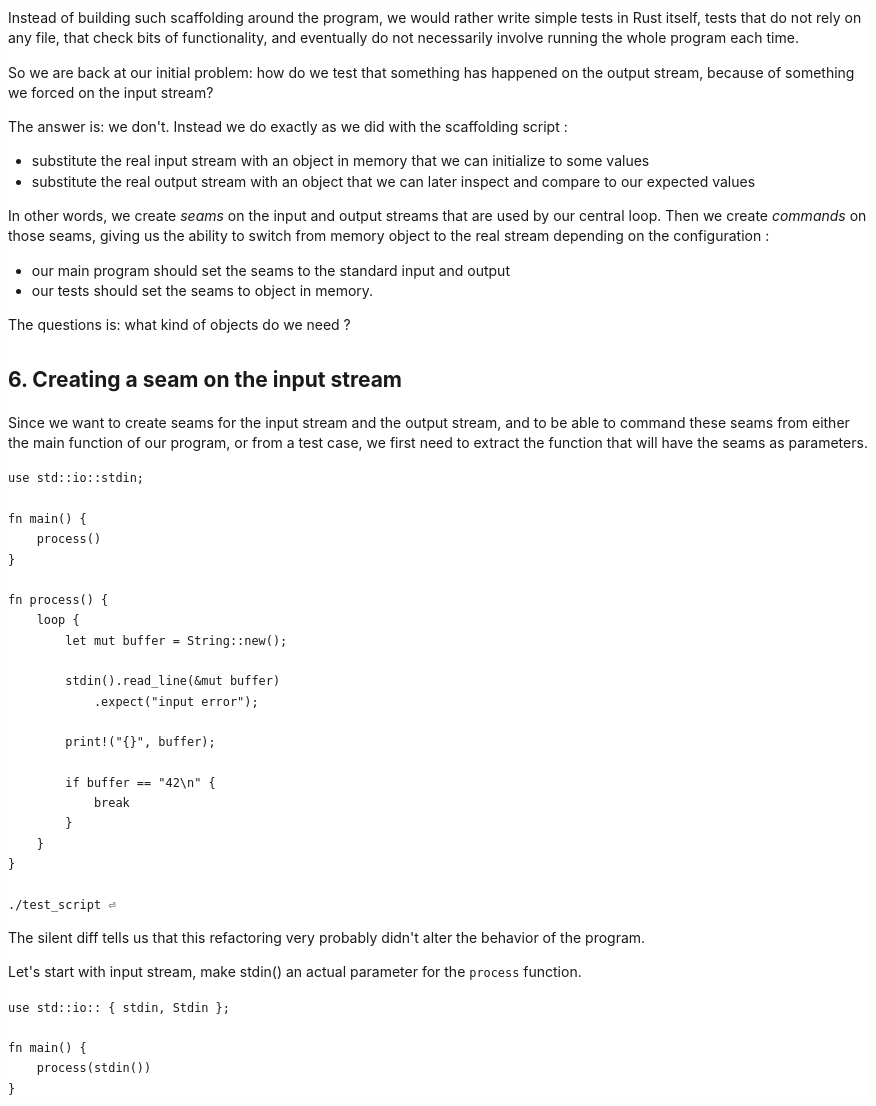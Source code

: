 Instead of building such scaffolding around the program, we would rather write simple tests in Rust itself, tests that do not rely on any file, that check bits of functionality, and eventually do not necessarily involve running the whole program each time.

So we are back at our initial problem: how do we test that something has happened on the output stream, because of something we forced on the input stream?

The answer is: we don't. Instead we do exactly as we did with the scaffolding script : 
- substitute the real input stream with an object in memory that we can initialize to some values
- substitute the real output stream with an object that we can later inspect and compare to our expected values

In other words, we create *seams* on the input and output streams that are used by our central loop. Then we create *commands* on those seams, giving us the ability to switch from memory object to the real stream depending on the configuration : 
- our main program should set the seams to the standard input and output
- our tests should set the seams to object in memory.

The questions is: what kind of objects do we need ?

## 6. Creating a seam on the input stream

Since we want to create seams for the input stream and the output stream, and to be able to command these seams from either the main function of our program, or from a test case, we first need to extract the function that will have the seams as parameters.

    use std::io::stdin;

    fn main() {
        process()
    }

    fn process() {
        loop {
            let mut buffer = String::new();

            stdin().read_line(&mut buffer)
                .expect("input error");

            print!("{}", buffer);

            if buffer == "42\n" {
                break
            }
        }
    }

    ./test_script ⏎
    
The silent diff tells us that this refactoring very probably didn't alter the behavior of the program.
    
Let's start with input stream, make stdin() an actual parameter for the `process` function.

    use std::io:: { stdin, Stdin };

    fn main() {
        process(stdin())
    }
